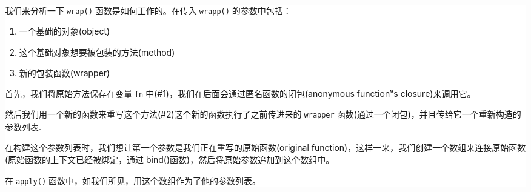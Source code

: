 我们来分析一下 ```wrap()``` 函数是如何工作的。在传入 ```wrapp()``` 的参数中包括：

1. 一个基础的对象(object)

2. 这个基础对象想要被包装的方法(method)

3. 新的包装函数(wrapper)

首先，我们将原始方法保存在变量 ```fn``` 中(#1)，我们在后面会通过匿名函数的闭包(anonymous function‟s closure)来调用它。

然后我们用一个新的函数来重写这个方法(#2)这个新的函数执行了之前传进来的 ```wrapper``` 函数(通过一个闭包)，并且传给它一个重新构造的参数列表.

在构建这个参数列表时，我们想让第一个参数是我们正在重写的原始函数(original function)，这样一来，我们创建一个数组来连接原始函数(原始函数的上下文已经被绑定，通过 bind()函数)，然后将原始参数追加到这个数组中。

在 ```apply()``` 函数中，如我们所见，用这个数组作为了他的参数列表。
















